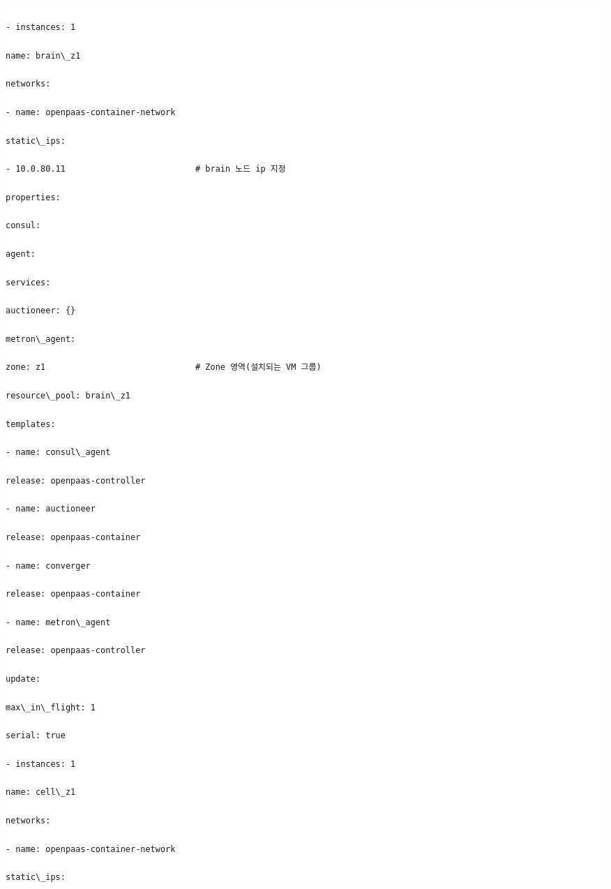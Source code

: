   ````

  - instances: 1

  name: brain\_z1

  networks:

  - name: openpaas-container-network

  static\_ips:

  - 10.0.80.11                          # brain 노드 ip 지정

  properties:

  consul:

  agent:

  services:

  auctioneer: {}

  metron\_agent:

  zone: z1                              # Zone 영역(설치되는 VM 그룹)

  resource\_pool: brain\_z1

  templates:

  - name: consul\_agent

  release: openpaas-controller

  - name: auctioneer

  release: openpaas-container

  - name: converger

  release: openpaas-container

  - name: metron\_agent

  release: openpaas-controller

  update:

  max\_in\_flight: 1

  serial: true

  - instances: 1

  name: cell\_z1

  networks:

  - name: openpaas-container-network

  static\_ips:

  ````